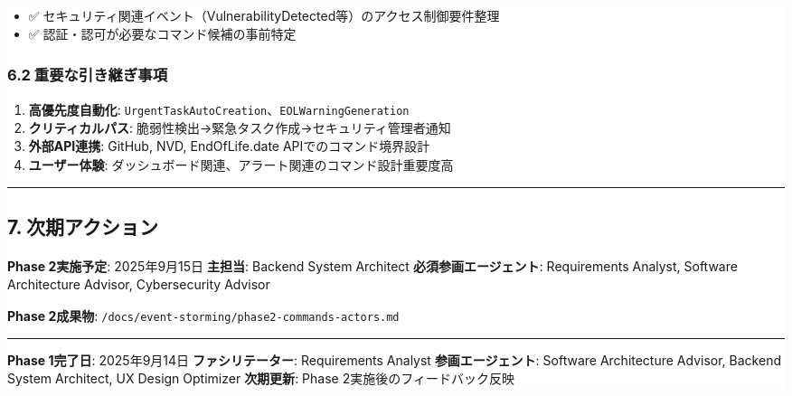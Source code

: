 - ✅ セキュリティ関連イベント（VulnerabilityDetected等）のアクセス制御要件整理
- ✅ 認証・認可が必要なコマンド候補の事前特定

### 6.2 重要な引き継ぎ事項

1. **高優先度自動化**: `UrgentTaskAutoCreation`、`EOLWarningGeneration`
2. **クリティカルパス**: 脆弱性検出→緊急タスク作成→セキュリティ管理者通知
3. **外部API連携**: GitHub, NVD, EndOfLife.date APIでのコマンド境界設計
4. **ユーザー体験**: ダッシュボード関連、アラート関連のコマンド設計重要度高

---

## 7. 次期アクション

**Phase 2実施予定**: 2025年9月15日
**主担当**: Backend System Architect
**必須参画エージェント**: Requirements Analyst, Software Architecture Advisor, Cybersecurity Advisor

**Phase 2成果物**: `/docs/event-storming/phase2-commands-actors.md`

---

**Phase 1完了日**: 2025年9月14日
**ファシリテーター**: Requirements Analyst
**参画エージェント**: Software Architecture Advisor, Backend System Architect, UX Design Optimizer
**次期更新**: Phase 2実施後のフィードバック反映
